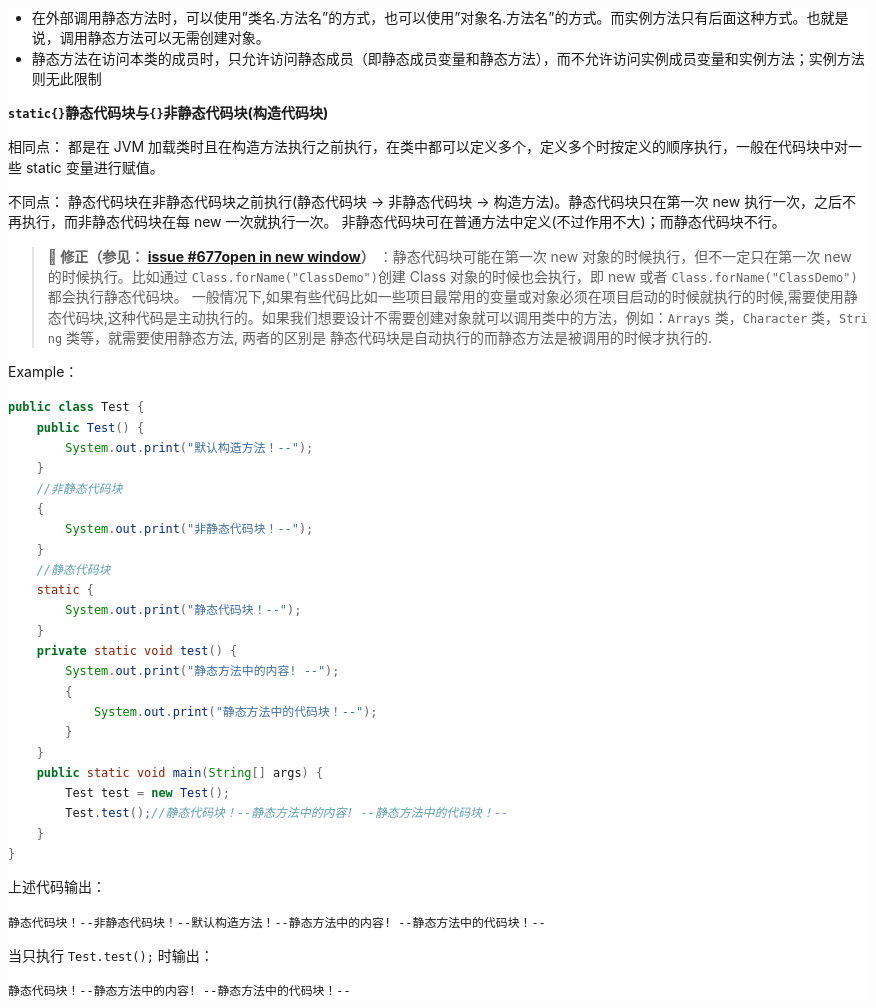 - 在外部调用静态方法时，可以使用”类名.方法名”的方式，也可以使用”对象名.方法名”的方式。而实例方法只有后面这种方式。也就是说，调用静态方法可以无需创建对象。
- 静态方法在访问本类的成员时，只允许访问静态成员（即静态成员变量和静态方法），而不允许访问实例成员变量和实例方法；实例方法则无此限制

**`static{}`静态代码块与`{}`非静态代码块(构造代码块)**

相同点： 都是在 JVM 加载类时且在构造方法执行之前执行，在类中都可以定义多个，定义多个时按定义的顺序执行，一般在代码块中对一些 static 变量进行赋值。

不同点： 静态代码块在非静态代码块之前执行(静态代码块 -> 非静态代码块 -> 构造方法)。静态代码块只在第一次 new 执行一次，之后不再执行，而非静态代码块在每 new 一次就执行一次。 非静态代码块可在普通方法中定义(不过作用不大)；而静态代码块不行。

> **🐛 修正（参见： [issue #677open in new window](https://github.com/Snailclimb/JavaGuide/issues/677)）** ：静态代码块可能在第一次 new 对象的时候执行，但不一定只在第一次 new 的时候执行。比如通过 `Class.forName("ClassDemo")`创建 Class 对象的时候也会执行，即 new 或者 `Class.forName("ClassDemo")` 都会执行静态代码块。 一般情况下,如果有些代码比如一些项目最常用的变量或对象必须在项目启动的时候就执行的时候,需要使用静态代码块,这种代码是主动执行的。如果我们想要设计不需要创建对象就可以调用类中的方法，例如：`Arrays` 类，`Character` 类，`String` 类等，就需要使用静态方法, 两者的区别是 静态代码块是自动执行的而静态方法是被调用的时候才执行的.

Example：



```java
public class Test {
    public Test() {
        System.out.print("默认构造方法！--");
    }
    //非静态代码块
    {
        System.out.print("非静态代码块！--");
    }
    //静态代码块
    static {
        System.out.print("静态代码块！--");
    }
    private static void test() {
        System.out.print("静态方法中的内容! --");
        {
            System.out.print("静态方法中的代码块！--");
        }
    }
    public static void main(String[] args) {
        Test test = new Test();
        Test.test();//静态代码块！--静态方法中的内容! --静态方法中的代码块！--
    }
}
```

上述代码输出：



```text
静态代码块！--非静态代码块！--默认构造方法！--静态方法中的内容! --静态方法中的代码块！--
```

当只执行 `Test.test();` 时输出：



```text
静态代码块！--静态方法中的内容! --静态方法中的代码块！--
```

